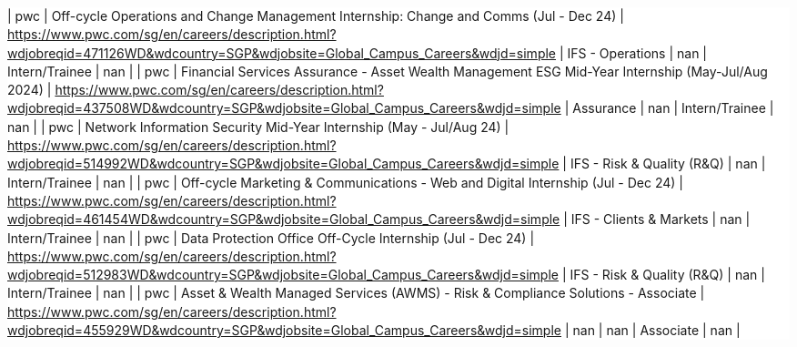 | pwc             | Off-cycle Operations and Change Management Internship: Change and Comms (Jul - Dec 24)                                      | https://www.pwc.com/sg/en/careers/description.html?wdjobreqid=471126WD&wdcountry=SGP&wdjobsite=Global_Campus_Careers&wdjd=simple                                                                                      | IFS - Operations                                                                                                                                                                                                                                             | nan                                      | Intern/Trainee      | nan                                                                                                                                                                                                                                       |
| pwc             | Financial Services Assurance - Asset Wealth Management ESG Mid-Year Internship (May-Jul/Aug 2024)                           | https://www.pwc.com/sg/en/careers/description.html?wdjobreqid=437508WD&wdcountry=SGP&wdjobsite=Global_Campus_Careers&wdjd=simple                                                                                      | Assurance                                                                                                                                                                                                                                                    | nan                                      | Intern/Trainee      | nan                                                                                                                                                                                                                                       |
| pwc             | Network Information Security Mid-Year Internship (May - Jul/Aug 24)                                                         | https://www.pwc.com/sg/en/careers/description.html?wdjobreqid=514992WD&wdcountry=SGP&wdjobsite=Global_Campus_Careers&wdjd=simple                                                                                      | IFS - Risk & Quality (R&Q)                                                                                                                                                                                                                                   | nan                                      | Intern/Trainee      | nan                                                                                                                                                                                                                                       |
| pwc             | Off-cycle Marketing & Communications - Web and Digital Internship (Jul - Dec 24)                                            | https://www.pwc.com/sg/en/careers/description.html?wdjobreqid=461454WD&wdcountry=SGP&wdjobsite=Global_Campus_Careers&wdjd=simple                                                                                      | IFS - Clients & Markets                                                                                                                                                                                                                                      | nan                                      | Intern/Trainee      | nan                                                                                                                                                                                                                                       |
| pwc             | Data Protection Office Off-Cycle Internship (Jul - Dec 24)                                                                  | https://www.pwc.com/sg/en/careers/description.html?wdjobreqid=512983WD&wdcountry=SGP&wdjobsite=Global_Campus_Careers&wdjd=simple                                                                                      | IFS - Risk & Quality (R&Q)                                                                                                                                                                                                                                   | nan                                      | Intern/Trainee      | nan                                                                                                                                                                                                                                       |
| pwc             | Asset & Wealth Managed Services (AWMS) - Risk & Compliance Solutions - Associate                                            | https://www.pwc.com/sg/en/careers/description.html?wdjobreqid=455929WD&wdcountry=SGP&wdjobsite=Global_Campus_Careers&wdjd=simple                                                                                      | nan                                                                                                                                                                                                                                                          | nan                                      | Associate           | nan                                                                                                                                                                                                                                       |